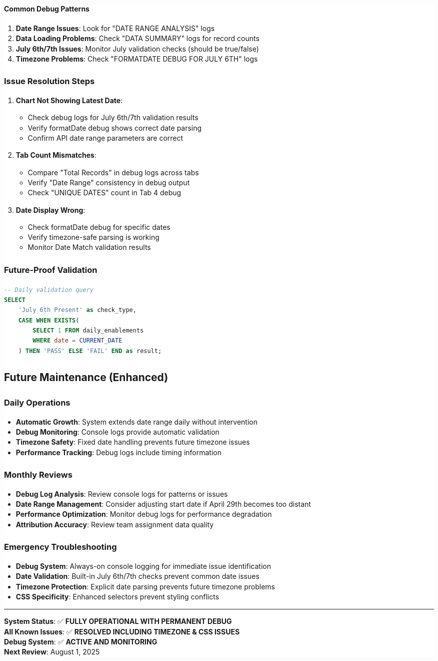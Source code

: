 #### Common Debug Patterns
1. **Date Range Issues**: Look for "DATE RANGE ANALYSIS" logs
2. **Data Loading Problems**: Check "DATA SUMMARY" logs for record counts
3. **July 6th/7th Issues**: Monitor July validation checks (should be true/false)
4. **Timezone Problems**: Check "FORMATDATE DEBUG FOR JULY 6TH" logs

### Issue Resolution Steps

1. **Chart Not Showing Latest Date**:
   - Check debug logs for July 6th/7th validation results
   - Verify formatDate debug shows correct date parsing
   - Confirm API date range parameters are correct

2. **Tab Count Mismatches**:
   - Compare "Total Records" in debug logs across tabs
   - Verify "Date Range" consistency in debug output
   - Check "UNIQUE DATES" count in Tab 4 debug

3. **Date Display Wrong**:
   - Check formatDate debug for specific dates
   - Verify timezone-safe parsing is working
   - Monitor Date Match validation results

### Future-Proof Validation
```sql
-- Daily validation query
SELECT 
    'July 6th Present' as check_type,
    CASE WHEN EXISTS(
        SELECT 1 FROM daily_enablements 
        WHERE date = CURRENT_DATE
    ) THEN 'PASS' ELSE 'FAIL' END as result;
```

## Future Maintenance (Enhanced)

### Daily Operations
- **Automatic Growth**: System extends date range daily without intervention
- **Debug Monitoring**: Console logs provide automatic validation
- **Timezone Safety**: Fixed date handling prevents future timezone issues
- **Performance Tracking**: Debug logs include timing information

### Monthly Reviews
- **Debug Log Analysis**: Review console logs for patterns or issues
- **Date Range Management**: Consider adjusting start date if April 29th becomes too distant
- **Performance Optimization**: Monitor debug logs for performance degradation
- **Attribution Accuracy**: Review team assignment data quality

### Emergency Troubleshooting
- **Debug System**: Always-on console logging for immediate issue identification
- **Date Validation**: Built-in July 6th/7th checks prevent common date issues
- **Timezone Protection**: Explicit date parsing prevents future timezone problems
- **CSS Specificity**: Enhanced selectors prevent styling conflicts

---

**System Status**: ✅ **FULLY OPERATIONAL WITH PERMANENT DEBUG**  
**All Known Issues**: ✅ **RESOLVED INCLUDING TIMEZONE & CSS ISSUES**  
**Debug System**: ✅ **ACTIVE AND MONITORING**  
**Next Review**: August 1, 2025
